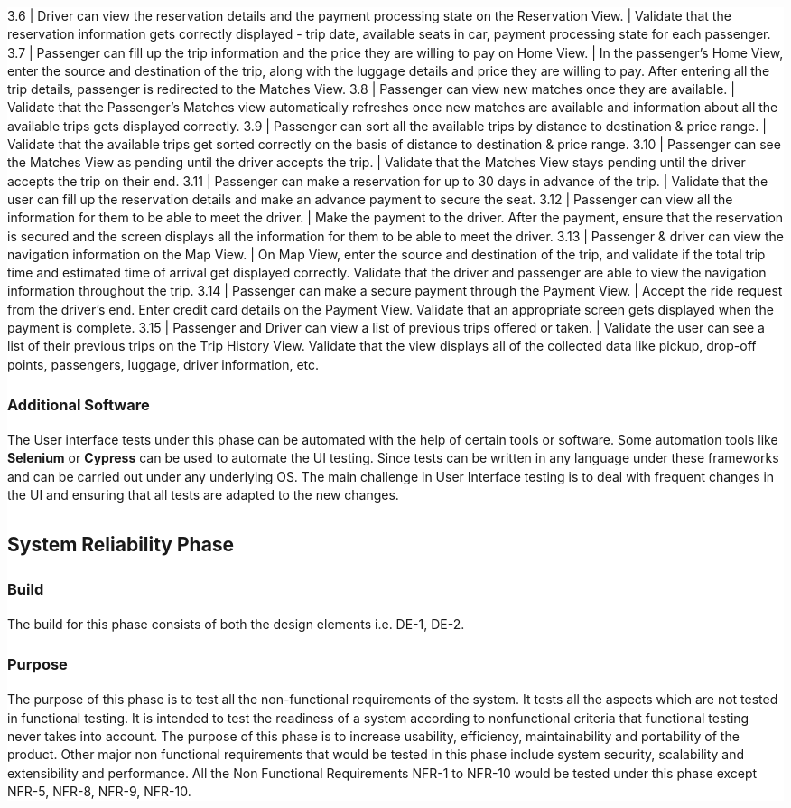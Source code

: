 3.6 | Driver can view the reservation details and the payment processing state on the Reservation View. | Validate that the reservation information gets correctly displayed - trip date, available seats in car, payment processing state for each passenger.
3.7 | Passenger can fill up the trip information and the price they are willing to pay on Home View. | In the passenger’s Home View, enter the source and destination of the trip, along with the luggage details and price they are willing to pay. After entering all the trip details, passenger is redirected to the Matches View. 
3.8 | Passenger can view new matches once they are available.  | Validate that the Passenger’s Matches view automatically refreshes once new matches are available and information about all the available trips gets displayed correctly.
3.9 | Passenger can sort all the available trips by distance to destination & price range. | Validate that the available trips get sorted correctly on the basis of distance to destination & price range.
3.10 | Passenger can see the Matches View as pending until the driver accepts the trip. | Validate that the Matches View stays pending until the driver accepts the trip on their end.
3.11 | Passenger can make a reservation for up to 30 days in advance of the trip. | Validate that the user can fill up the reservation details and make an advance payment to secure the seat.
3.12 | Passenger can view all the information for them to be able to meet the driver. | Make the payment to the driver. After the payment, ensure that the reservation is secured and the screen displays all the information for them to be able to meet the driver.
3.13 | Passenger & driver can view the navigation information on the Map View. | On Map View, enter the source and destination of the trip, and validate if the total trip time and estimated time of arrival get displayed correctly. Validate that the driver and passenger are able to view the navigation information throughout the trip.
3.14 | Passenger can make a secure payment through the Payment View. | Accept the ride request from the driver’s end. Enter credit card details on the Payment View. Validate that an appropriate screen gets displayed when the payment is complete. 
3.15 | Passenger and Driver can view a list of previous trips offered or taken. | Validate the user can see a list of their previous trips on the Trip History View. Validate that the view displays all of the collected data like pickup, drop-off points, passengers, luggage, driver information, etc.



### Additional Software

The User interface tests under this phase can be automated with the help of certain tools or software. Some automation tools like **Selenium** or **Cypress** can be used to automate the UI testing. Since tests can be written in any language under these frameworks and can be carried out under any underlying OS. The main challenge in User Interface testing is to deal with frequent changes in the UI and ensuring that all tests are adapted to the new changes.


## System Reliability Phase

### Build

The build for this phase consists of both the design elements i.e. DE-1, DE-2. 

### Purpose

The purpose of this phase is to test all the non-functional requirements of the system. It tests all the aspects which are not tested in functional testing. It is intended to test the readiness of a system according to nonfunctional criteria that functional testing never takes into account. The purpose of this phase is to increase usability, efficiency, maintainability and portability of the product. Other major non functional requirements that would be tested in this phase include system security, scalability and extensibility and performance. All the Non Functional Requirements NFR-1 to NFR-10 would be tested under this phase except NFR-5, NFR-8, NFR-9, NFR-10.
